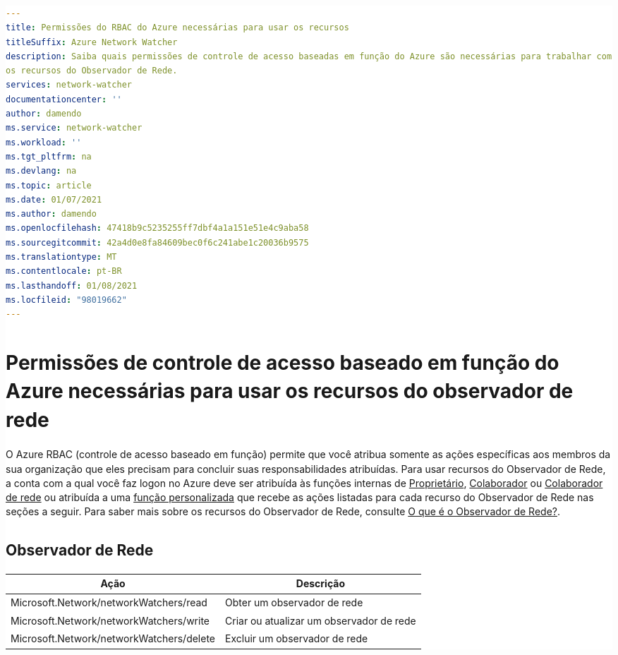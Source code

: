 ```yaml
---
title: Permissões do RBAC do Azure necessárias para usar os recursos
titleSuffix: Azure Network Watcher
description: Saiba quais permissões de controle de acesso baseadas em função do Azure são necessárias para trabalhar com os recursos do Observador de Rede.
services: network-watcher
documentationcenter: ''
author: damendo
ms.service: network-watcher
ms.workload: ''
ms.tgt_pltfrm: na
ms.devlang: na
ms.topic: article
ms.date: 01/07/2021
ms.author: damendo
ms.openlocfilehash: 47418b9c5235255ff7dbf4a1a151e51e4c9aba58
ms.sourcegitcommit: 42a4d0e8fa84609bec0f6c241abe1c20036b9575
ms.translationtype: MT
ms.contentlocale: pt-BR
ms.lasthandoff: 01/08/2021
ms.locfileid: "98019662"
---
```

# <a name="azure-role-based-access-control-permissions-required-to-use-network-watcher-capabilities"></a>Permissões de controle de acesso baseado em função do Azure necessárias para usar os recursos do observador de rede

O Azure RBAC (controle de acesso baseado em função) permite que você atribua somente as ações específicas aos membros da sua organização que eles precisam para concluir suas responsabilidades atribuídas. Para usar recursos do Observador de Rede, a conta com a qual você faz logon no Azure deve ser atribuída às funções internas de [Proprietário](../role-based-access-control/built-in-roles.md?toc=%2fazure%2fnetwork-watcher%2ftoc.json#owner), [Colaborador](../role-based-access-control/built-in-roles.md?toc=%2fazure%2fnetwork-watcher%2ftoc.json#contributor) ou [Colaborador de rede](../role-based-access-control/built-in-roles.md?toc=%2fazure%2fnetwork-watcher%2ftoc.json#network-contributor) ou atribuída a uma [função personalizada](../role-based-access-control/custom-roles.md?toc=%2fazure%2fnetwork-watcher%2ftoc.json) que recebe as ações listadas para cada recurso do Observador de Rede nas seções a seguir. Para saber mais sobre os recursos do Observador de Rede, consulte [O que é o Observador de Rede?](network-watcher-monitoring-overview.md).

## <a name="network-watcher"></a>Observador de Rede

| Ação                                                              | Descrição                                                           |
| ---------                                                           | -------------                                                  |
| Microsoft.Network/networkWatchers/read                              | Obter um observador de rede                                          |
| Microsoft.Network/networkWatchers/write                             | Criar ou atualizar um observador de rede                             |
| Microsoft.Network/networkWatchers/delete                            | Excluir um observador de rede                                       |
